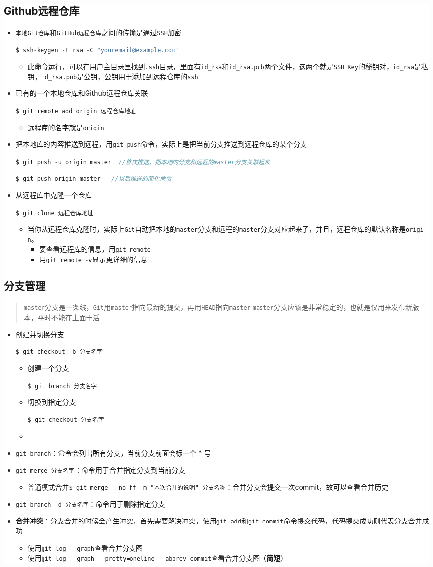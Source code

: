 ## Github远程仓库

* `本地Git仓库`和`GitHub远程仓库`之间的传输是通过`SSH`加密

	```java
	$ ssh-keygen -t rsa -C "youremail@example.com"
	```
	* 此命令运行，可以在用户主目录里找到`.ssh`目录，里面有`id_rsa`和`id_rsa.pub`两个文件，这两个就是`SSH Key`的秘钥对，`id_rsa`是私钥，`id_rsa.pub`是公钥，公钥用于添加到远程仓库的`ssh`

* 已有的一个本地仓库和Github远程仓库关联
	
	```java
	$ git remote add origin 远程仓库地址
	```
	* 远程库的名字就是`origin`
* 把本地库的内容推送到远程，用`git push`命令，实际上是把当前分支推送到远程仓库的某个分支

	```java
	$ git push -u origin master  //首次推送，把本地的分支和远程的master分支关联起来
	```
	```java
	$ git push origin master   //以后推送的简化命令
	```

* 从远程库中克隆一个仓库

	```java
	$ git clone 远程仓库地址
	```

	* 当你从远程仓库克隆时，实际上`Git`自动把本地的`master`分支和远程的`master`分支对应起来了，并且，远程仓库的默认名称是`origin`。
		* 要查看远程库的信息，用`git remote`
		* 用`git remote -v`显示更详细的信息


## 分支管理

> `master`分支是一条线，`Git`用`master`指向最新的提交，再用`HEAD`指向`master`
> `master`分支应该是非常稳定的，也就是仅用来发布新版本，平时不能在上面干活

* 创建并切换分支

	```java
	$ git checkout -b 分支名字
	```

	* 创建一个分支
	
		```java
		$ git branch 分支名字
		```
	* 切换到指定分支
	
		```java
		$ git checkout 分支名字
		```
	*
* `git branch`：命令会列出所有分支，当前分支前面会标一个 * 号
* `git merge 分支名字`：命令用于合并指定分支到当前分支
	* 普通模式合并`$ git merge --no-ff -m "本次合并的说明" 分支名称`：合并分支会提交一次commit，故可以查看合并历史
* `git branch -d 分支名字`：命令用于删除指定分支
* **合并冲突**：分支合并的时候会产生冲突，首先需要解决冲突，使用`git add`和`git commit`命令提交代码，代码提交成功则代表分支合并成功
	* 使用`git log --graph`查看合并分支图
	* 使用`git log --graph --pretty=oneline --abbrev-commit`查看合并分支图（**简短**）
